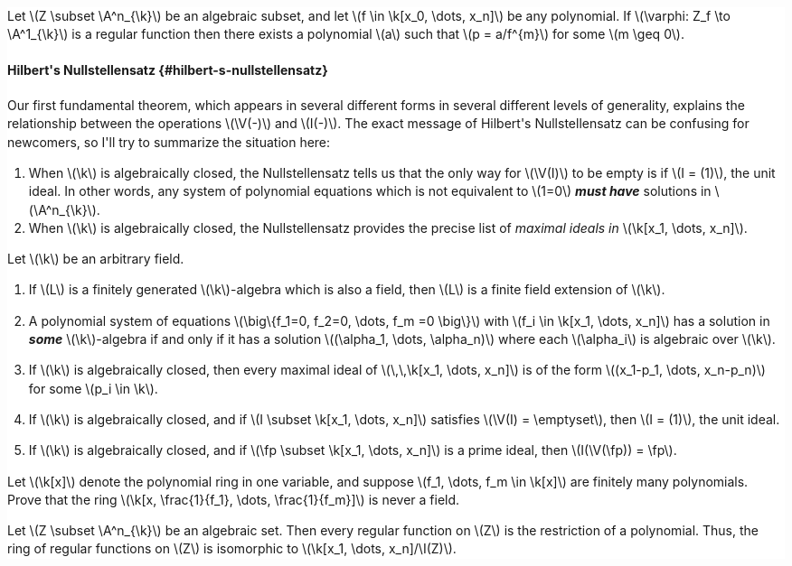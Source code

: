 <div class="exercise">

Let \\(Z \subset \A^n\_{\k}\\) be an algebraic subset, and let \\(f \in \k[x\_0, \dots, x\_n]\\) be any polynomial.  If \\(\varphi: Z\_f \to \A^1\_{\k}\\) is a regular function then there exists a polynomial \\(a\\) such that \\(p = a/f^{m}\\) for some \\(m \geq 0\\).

</div>


#### Hilbert's Nullstellensatz {#hilbert-s-nullstellensatz}

Our first fundamental  theorem, which appears in several different forms in several different levels of generality, explains the relationship between the operations \\(\V(-)\\) and \\(I(-)\\).  The exact message of Hilbert's Nullstellensatz can be confusing for newcomers, so I'll try to summarize the situation here:

1.  When \\(\k\\) is algebraically closed, the Nullstellensatz tells us that the only way for \\(\V(I)\\) to be empty is if \\(I = (1)\\), the unit ideal. In other words, any system of polynomial equations which is not equivalent to \\(1=0\\) **_must have_** solutions in \\(\A^n\_{\k}\\).
2.  When \\(\k\\) is algebraically closed, the Nullstellensatz provides the precise list of _maximal ideals in_ \\(\k[x\_1, \dots, x\_n]\\).

<div class="theorem">

Let \\(\k\\) be an arbitrary field.

1.  If \\(L\\) is a finitely generated \\(\k\\)-algebra which is also a field, then \\(L\\) is a finite field extension of \\(\k\\).

2.  A polynomial system of equations \\(\big\\{f\_1=0, f\_2=0, \dots, f\_m =0 \big\\}\\) with \\(f\_i \in \k[x\_1, \dots, x\_n]\\) has a solution in **_some_** \\(\k\\)-algebra if and only if it has a solution \\((\alpha\_1, \dots, \alpha\_n)\\) where each \\(\alpha\_i\\) is algebraic over \\(\k\\).

3.  If \\(\k\\) is algebraically closed, then every maximal ideal of \\(\\,\\,\k[x\_1, \dots, x\_n]\\) is of the form \\((x\_1-p\_1, \dots, x\_n-p\_n)\\) for some \\(p\_i \in \k\\).

4.  If \\(\k\\) is algebraically closed, and if \\(I \subset \k[x\_1, \dots, x\_n]\\) satisfies \\(\V(I) = \emptyset\\), then \\(I = (1)\\), the unit ideal.
5.  If \\(\k\\) is algebraically closed, and if \\(\fp \subset \k[x\_1, \dots, x\_n]\\) is a prime ideal, then \\(I(\V(\fp)) = \fp\\).

</div>

<div class="exercise">

Let \\(\k[x]\\) denote the polynomial ring in one variable, and suppose \\(f\_1, \dots, f\_m \in \k[x]\\) are finitely many polynomials.  Prove that the ring \\(\k[x, \frac{1}{f\_1}, \dots, \frac{1}{f\_m}]\\) is never a field.

</div>

<div class="theorem">

Let \\(Z \subset \A^n\_{\k}\\) be an algebraic set. Then every regular function on \\(Z\\) is the restriction of a polynomial.  Thus, the ring of regular functions on \\(Z\\) is isomorphic to \\(\k[x\_1, \dots, x\_n]/\I(Z)\\).

</div>

